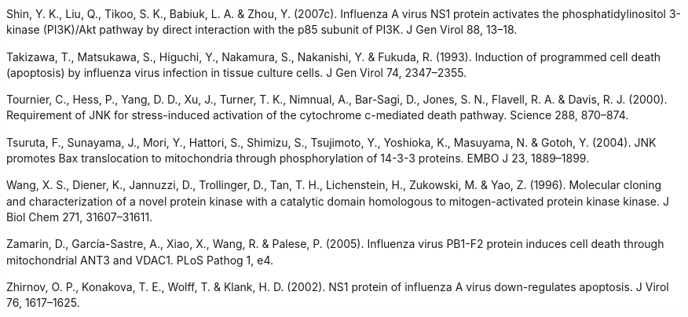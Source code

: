 Shin, Y. K., Liu, Q., Tikoo, S. K., Babiuk, L. A. & Zhou, Y. (2007c). Influenza A virus NS1 protein activates the phosphatidylinositol 3-kinase (PI3K)/Akt pathway by direct interaction with the p85 subunit of PI3K. J Gen Virol 88, 13–18.

Takizawa, T., Matsukawa, S., Higuchi, Y., Nakamura, S., Nakanishi, Y. & Fukuda, R. (1993). Induction of programmed cell death (apoptosis) by influenza virus infection in tissue culture cells. J Gen Virol 74, 2347–2355.

Tournier, C., Hess, P., Yang, D. D., Xu, J., Turner, T. K., Nimnual, A., Bar-Sagi, D., Jones, S. N., Flavell, R. A. & Davis, R. J. (2000). Requirement of JNK for stress-induced activation of the cytochrome c-mediated death pathway. Science 288, 870–874.

Tsuruta, F., Sunayama, J., Mori, Y., Hattori, S., Shimizu, S., Tsujimoto, Y., Yoshioka, K., Masuyama, N. & Gotoh, Y. (2004). JNK promotes Bax translocation to mitochondria through phosphorylation of 14-3-3 proteins. EMBO J 23, 1889–1899.

Wang, X. S., Diener, K., Jannuzzi, D., Trollinger, D., Tan, T. H., Lichenstein, H., Zukowski, M. & Yao, Z. (1996). Molecular cloning and characterization of a novel protein kinase with a catalytic domain homologous to mitogen-activated protein kinase kinase. J Biol Chem 271, 31607–31611.

Zamarin, D., García-Sastre, A., Xiao, X., Wang, R. & Palese, P. (2005). Influenza virus PB1-F2 protein induces cell death through mitochondrial ANT3 and VDAC1. PLoS Pathog 1, e4.

Zhirnov, O. P., Konakova, T. E., Wolff, T. & Klank, H. D. (2002). NS1 protein of influenza A virus down-regulates apoptosis. J Virol 76, 1617–1625.